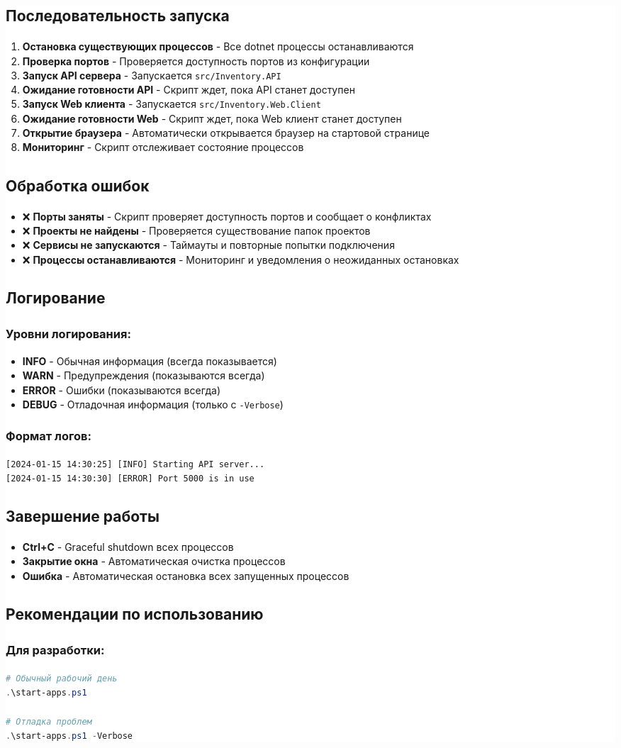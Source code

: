 ## Последовательность запуска

1. **Остановка существующих процессов** - Все dotnet процессы останавливаются
2. **Проверка портов** - Проверяется доступность портов из конфигурации
3. **Запуск API сервера** - Запускается `src/Inventory.API`
4. **Ожидание готовности API** - Скрипт ждет, пока API станет доступен
5. **Запуск Web клиента** - Запускается `src/Inventory.Web.Client`
6. **Ожидание готовности Web** - Скрипт ждет, пока Web клиент станет доступен
7. **Открытие браузера** - Автоматически открывается браузер на стартовой странице
8. **Мониторинг** - Скрипт отслеживает состояние процессов

## Обработка ошибок

- ❌ **Порты заняты** - Скрипт проверяет доступность портов и сообщает о конфликтах
- ❌ **Проекты не найдены** - Проверяется существование папок проектов
- ❌ **Сервисы не запускаются** - Таймауты и повторные попытки подключения
- ❌ **Процессы останавливаются** - Мониторинг и уведомления о неожиданных остановках

## Логирование

### Уровни логирования:
- **INFO** - Обычная информация (всегда показывается)
- **WARN** - Предупреждения (показываются всегда)
- **ERROR** - Ошибки (показываются всегда)
- **DEBUG** - Отладочная информация (только с `-Verbose`)

### Формат логов:
```
[2024-01-15 14:30:25] [INFO] Starting API server...
[2024-01-15 14:30:30] [ERROR] Port 5000 is in use
```

## Завершение работы

- **Ctrl+C** - Graceful shutdown всех процессов
- **Закрытие окна** - Автоматическая очистка процессов
- **Ошибка** - Автоматическая остановка всех запущенных процессов

## Рекомендации по использованию

### Для разработки:
```powershell
# Обычный рабочий день
.\start-apps.ps1

# Отладка проблем
.\start-apps.ps1 -Verbose
```
